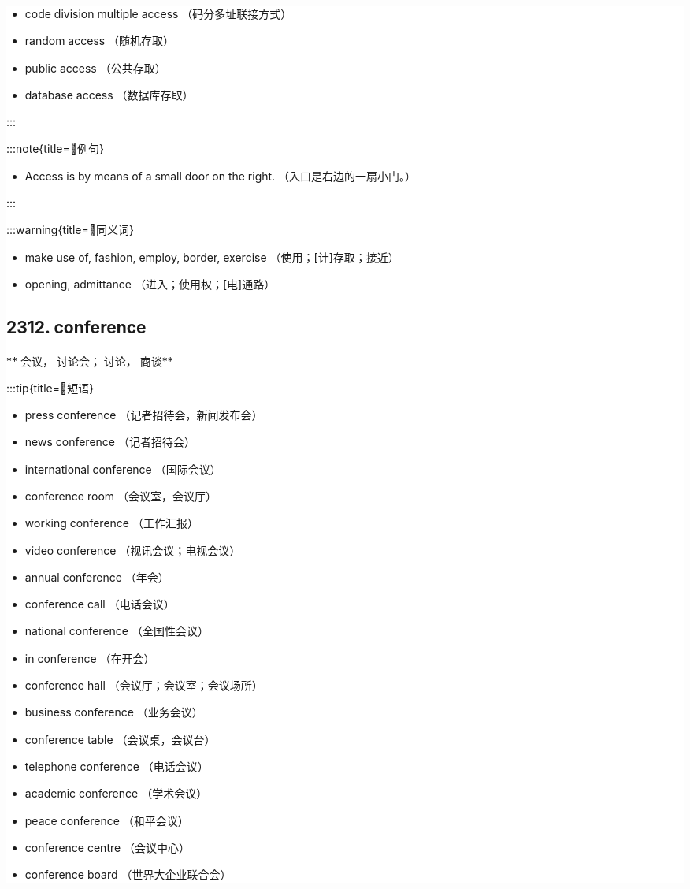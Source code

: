 - code division multiple access （码分多址联接方式）

- random access （随机存取）

- public access （公共存取）

- database access （数据库存取）

:::

:::note{title=🎤例句}

- Access is by means of a small door on the right. （入口是右边的一扇小门。）

:::

:::warning{title=🤔同义词}

- make use of, fashion, employ, border, exercise （使用；[计]存取；接近）

- opening, admittance （进入；使用权；[电]通路）


## 2312. conference

** 会议， 讨论会； 讨论， 商谈**

:::tip{title=🤩短语}

- press conference （记者招待会，新闻发布会）

- news conference （记者招待会）

- international conference （国际会议）

- conference room （会议室，会议厅）

- working conference （工作汇报）

- video conference （视讯会议；电视会议）

- annual conference （年会）

- conference call （电话会议）

- national conference （全国性会议）

- in conference （在开会）

- conference hall （会议厅；会议室；会议场所）

- business conference （业务会议）

- conference table （会议桌，会议台）

- telephone conference （电话会议）

- academic conference （学术会议）

- peace conference （和平会议）

- conference centre （会议中心）

- conference board （世界大企业联合会）
